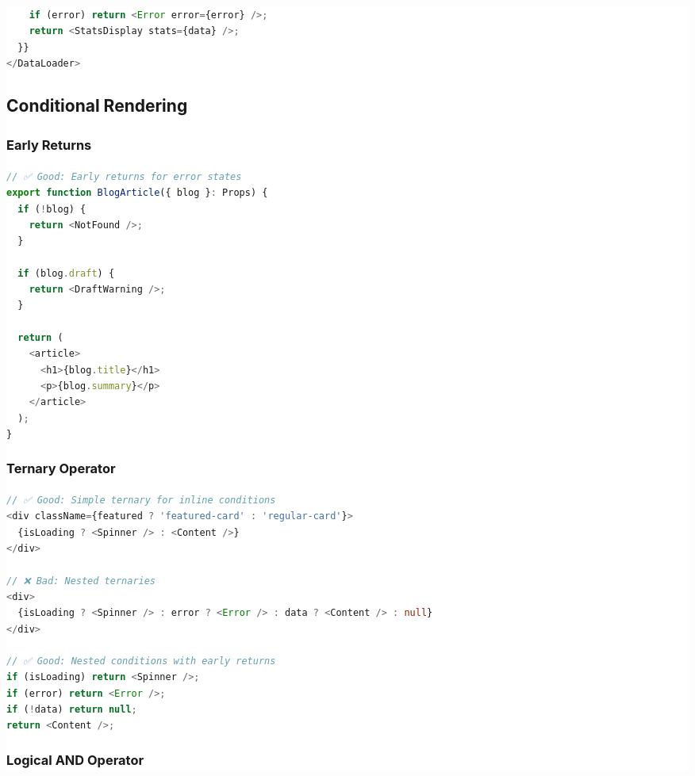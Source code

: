 ```typescript
    if (error) return <Error error={error} />;
    return <StatsDisplay stats={data} />;
  }}
</DataLoader>
```

## Conditional Rendering

### Early Returns

```typescript
// ✅ Good: Early returns for error states
export function BlogArticle({ blog }: Props) {
  if (!blog) {
    return <NotFound />;
  }

  if (blog.draft) {
    return <DraftWarning />;
  }

  return (
    <article>
      <h1>{blog.title}</h1>
      <p>{blog.summary}</p>
    </article>
  );
}
```

### Ternary Operator

```typescript
// ✅ Good: Simple ternary for inline conditions
<div className={featured ? 'featured-card' : 'regular-card'}>
  {isLoading ? <Spinner /> : <Content />}
</div>

// ❌ Bad: Nested ternaries
<div>
  {isLoading ? <Spinner /> : error ? <Error /> : data ? <Content /> : null}
</div>

// ✅ Good: Nested conditions with early returns
if (isLoading) return <Spinner />;
if (error) return <Error />;
if (!data) return null;
return <Content />;
```

### Logical AND Operator

